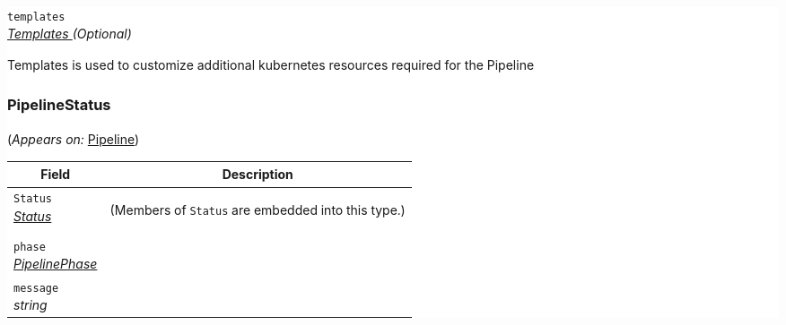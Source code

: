 <tr>
<td>
<code>templates</code></br> <em>
<a href="#numaflow.numaproj.io/v1alpha1.Templates"> Templates </a> </em>
</td>
<td>
<em>(Optional)</em>
<p>
Templates is used to customize additional kubernetes resources required
for the Pipeline
</p>
</td>
</tr>
</tbody>
</table>
<h3 id="numaflow.numaproj.io/v1alpha1.PipelineStatus">
PipelineStatus
</h3>
<p>
(<em>Appears on:</em>
<a href="#numaflow.numaproj.io/v1alpha1.Pipeline">Pipeline</a>)
</p>
<p>
</p>
<table>
<thead>
<tr>
<th>
Field
</th>
<th>
Description
</th>
</tr>
</thead>
<tbody>
<tr>
<td>
<code>Status</code></br> <em>
<a href="#numaflow.numaproj.io/v1alpha1.Status"> Status </a> </em>
</td>
<td>
<p>
(Members of <code>Status</code> are embedded into this type.)
</p>
</td>
</tr>
<tr>
<td>
<code>phase</code></br> <em>
<a href="#numaflow.numaproj.io/v1alpha1.PipelinePhase"> PipelinePhase
</a> </em>
</td>
<td>
</td>
</tr>
<tr>
<td>
<code>message</code></br> <em> string </em>
</td>
<td>
</td>
</tr>
<tr>